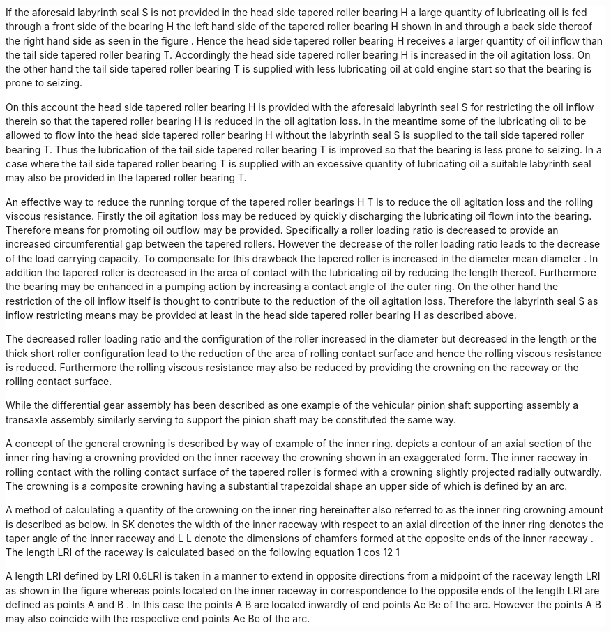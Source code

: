If the aforesaid labyrinth seal S is not provided in the head side tapered roller bearing H a large quantity of lubricating oil is fed through a front side of the bearing H the left hand side of the tapered roller bearing H shown in and through a back side thereof the right hand side as seen in the figure . Hence the head side tapered roller bearing H receives a larger quantity of oil inflow than the tail side tapered roller bearing T. Accordingly the head side tapered roller bearing H is increased in the oil agitation loss. On the other hand the tail side tapered roller bearing T is supplied with less lubricating oil at cold engine start so that the bearing is prone to seizing.

On this account the head side tapered roller bearing H is provided with the aforesaid labyrinth seal S for restricting the oil inflow therein so that the tapered roller bearing H is reduced in the oil agitation loss. In the meantime some of the lubricating oil to be allowed to flow into the head side tapered roller bearing H without the labyrinth seal S is supplied to the tail side tapered roller bearing T. Thus the lubrication of the tail side tapered roller bearing T is improved so that the bearing is less prone to seizing. In a case where the tail side tapered roller bearing T is supplied with an excessive quantity of lubricating oil a suitable labyrinth seal may also be provided in the tapered roller bearing T.

An effective way to reduce the running torque of the tapered roller bearings H T is to reduce the oil agitation loss and the rolling viscous resistance. Firstly the oil agitation loss may be reduced by quickly discharging the lubricating oil flown into the bearing. Therefore means for promoting oil outflow may be provided. Specifically a roller loading ratio is decreased to provide an increased circumferential gap between the tapered rollers. However the decrease of the roller loading ratio leads to the decrease of the load carrying capacity. To compensate for this drawback the tapered roller is increased in the diameter mean diameter . In addition the tapered roller is decreased in the area of contact with the lubricating oil by reducing the length thereof. Furthermore the bearing may be enhanced in a pumping action by increasing a contact angle of the outer ring. On the other hand the restriction of the oil inflow itself is thought to contribute to the reduction of the oil agitation loss. Therefore the labyrinth seal S as inflow restricting means may be provided at least in the head side tapered roller bearing H as described above.

The decreased roller loading ratio and the configuration of the roller increased in the diameter but decreased in the length or the thick short roller configuration lead to the reduction of the area of rolling contact surface and hence the rolling viscous resistance is reduced. Furthermore the rolling viscous resistance may also be reduced by providing the crowning on the raceway or the rolling contact surface.

While the differential gear assembly has been described as one example of the vehicular pinion shaft supporting assembly a transaxle assembly similarly serving to support the pinion shaft may be constituted the same way.

A concept of the general crowning is described by way of example of the inner ring. depicts a contour of an axial section of the inner ring having a crowning provided on the inner raceway the crowning shown in an exaggerated form. The inner raceway in rolling contact with the rolling contact surface of the tapered roller is formed with a crowning slightly projected radially outwardly. The crowning is a composite crowning having a substantial trapezoidal shape an upper side of which is defined by an arc.

A method of calculating a quantity of the crowning on the inner ring hereinafter also referred to as the inner ring crowning amount is described as below. In SK denotes the width of the inner raceway with respect to an axial direction of the inner ring denotes the taper angle of the inner raceway and L L denote the dimensions of chamfers formed at the opposite ends of the inner raceway . The length LRI of the raceway is calculated based on the following equation 1 cos 12 1 

A length LRI defined by LRI 0.6LRI is taken in a manner to extend in opposite directions from a midpoint of the raceway length LRI as shown in the figure whereas points located on the inner raceway in correspondence to the opposite ends of the length LRI are defined as points A and B . In this case the points A B are located inwardly of end points Ae Be of the arc. However the points A B may also coincide with the respective end points Ae Be of the arc.
